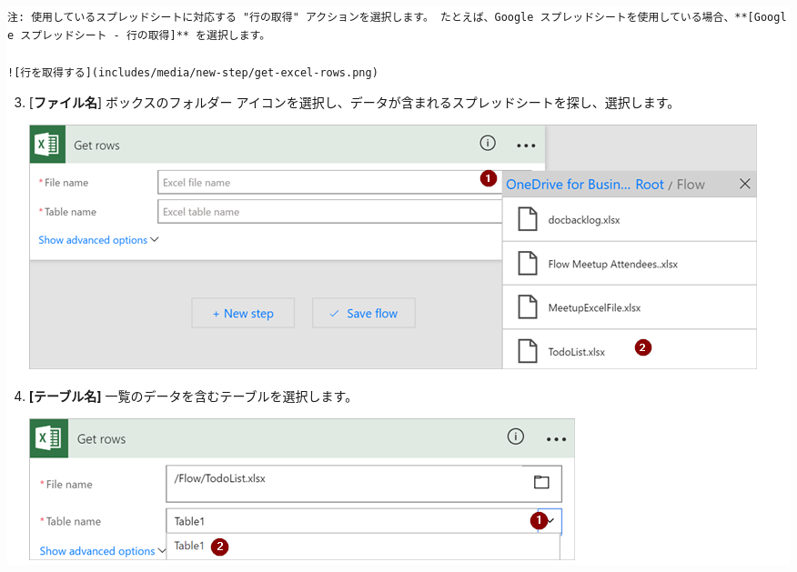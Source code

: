     注: 使用しているスプレッドシートに対応する "行の取得" アクションを選択します。 たとえば、Google スプレッドシートを使用している場合、**[Google スプレッドシート - 行の取得]** を選択します。
   
    ![行を取得する](includes/media/new-step/get-excel-rows.png)
3. [**ファイル名**] ボックスのフォルダー アイコンを選択し、データが含まれるスプレッドシートを探し、選択します。
   
    ![スプレッドシートを選択する](includes/media/new-step/select-spreadsheet.png)
4. **[テーブル名]** 一覧のデータを含むテーブルを選択します。
   
    ![テーブルを選択する](includes/media/new-step/select-table.png)
